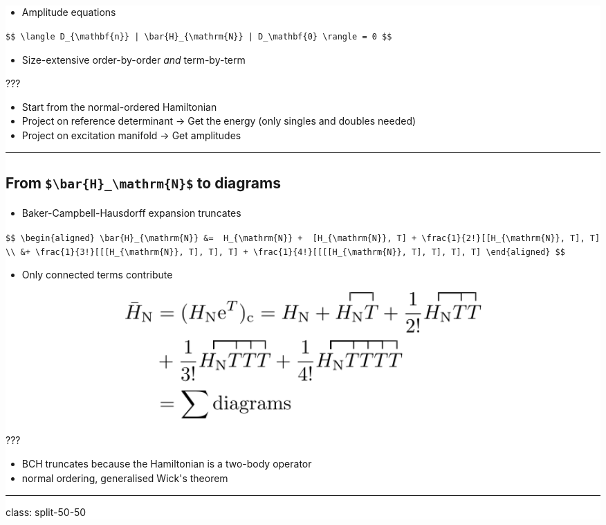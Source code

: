 - Amplitude equations

`
$$
\langle D_{\mathbf{n}} | \bar{H}_{\mathrm{N}} | D_\mathbf{0} \rangle = 0
$$
`

- Size-extensive order-by-order _and_ term-by-term

???

- Start from the normal-ordered Hamiltonian
- Project on reference determinant -> Get the energy (only singles and doubles needed)
- Project on excitation manifold -> Get amplitudes

---

## From `$\bar{H}_\mathrm{N}$` to diagrams

- Baker-Campbell-Hausdorff expansion truncates

`
$$
\begin{aligned}
 \bar{H}_{\mathrm{N}} &= 
       H_{\mathrm{N}} + 
       [H_{\mathrm{N}}, T] +
       \frac{1}{2!}[[H_{\mathrm{N}}, T], T] \\ &+
       \frac{1}{3!}[[[H_{\mathrm{N}}, T], T], T] +
       \frac{1}{4!}[[[[H_{\mathrm{N}}, T], T], T], T]
\end{aligned}
$$
`

- Only connected terms contribute

<p style="text-align:center;"><img src="images/wick.svg" style="width: 60%"></p>
<p style="clear: both;">

???

- BCH truncates because the Hamiltonian is a two-body operator
- normal ordering, generalised Wick's theorem

---
class: split-50-50


[remark]: https://github.com/gnab/remark
[cicero]: https://github.com/bast/cicero